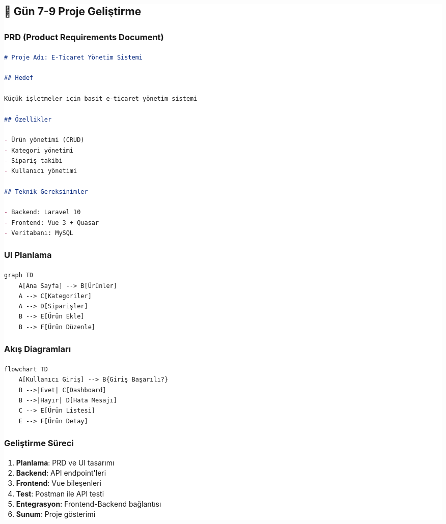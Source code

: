 
## 📌 Gün 7-9 Proje Geliştirme

### PRD (Product Requirements Document)

```markdown
# Proje Adı: E-Ticaret Yönetim Sistemi

## Hedef

Küçük işletmeler için basit e-ticaret yönetim sistemi

## Özellikler

- Ürün yönetimi (CRUD)
- Kategori yönetimi
- Sipariş takibi
- Kullanıcı yönetimi

## Teknik Gereksinimler

- Backend: Laravel 10
- Frontend: Vue 3 + Quasar
- Veritabanı: MySQL
```

### UI Planlama

```mermaid
graph TD
    A[Ana Sayfa] --> B[Ürünler]
    A --> C[Kategoriler]
    A --> D[Siparişler]
    B --> E[Ürün Ekle]
    B --> F[Ürün Düzenle]
```

### Akış Diagramları

```mermaid
flowchart TD
    A[Kullanıcı Giriş] --> B{Giriş Başarılı?}
    B -->|Evet| C[Dashboard]
    B -->|Hayır| D[Hata Mesajı]
    C --> E[Ürün Listesi]
    E --> F[Ürün Detay]
```

### Geliştirme Süreci

1. **Planlama**: PRD ve UI tasarımı
2. **Backend**: API endpoint'leri
3. **Frontend**: Vue bileşenleri
4. **Test**: Postman ile API testi
5. **Entegrasyon**: Frontend-Backend bağlantısı
6. **Sunum**: Proje gösterimi
